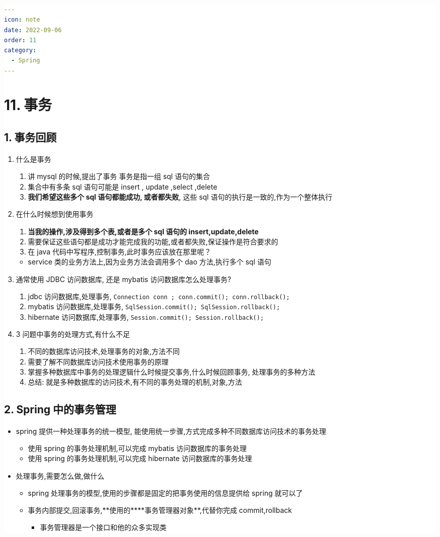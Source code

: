 ```yaml
---
icon: note
date: 2022-09-06
order: 11
category:
  - Spring
---
```


# 11. 事务

## 1. 事务回顾

1. 什么是事务

   1. 讲 mysql 的时候,提出了事务 事务是指一组 sql 语句的集合
   2. 集合中有多条 sql 语句可能是 insert , update ,select ,delete
   3. **我们希望这些多个 sql 语句都能成功, 或者都失败**, 这些 sql 语句的执行是一致的,作为一个整体执行

2. 在什么时候想到使用事务

   1. **当我的操作,涉及得到多个表,或者是多个 sql 语句的 insert,update,delete**
   2. 需要保证这些语句都是成功才能完成我的功能,或者都失败,保证操作是符合要求的
   3. 在 java 代码中写程序,控制事务,此时事务应该放在那里呢？

   - service 类的业务方法上,因为业务方法会调用多个 dao 方法,执行多个 sql 语句

3. 通常使用 JDBC 访问数据库, 还是 mybatis 访问数据库怎么处理事务?

   1. jdbc 访问数据库,处理事务, `Connection conn ; conn.commit(); conn.rollback();`
   2. mybatis 访问数据库,处理事务, `SqlSession.commit(); SqlSession.rollback();`
   3. hibernate 访问数据库,处理事务, `Session.commit(); Session.rollback();`

4. 3 问题中事务的处理方式,有什么不足

   1. 不同的数据库访问技术,处理事务的对象,方法不同
   2. 需要了解不同数据库访问技术使用事务的原理
   3. 掌握多种数据库中事务的处理逻辑什么时候提交事务,什么时候回顾事务, 处理事务的多种方法
   4. 总结: 就是多种数据库的访问技术,有不同的事务处理的机制,对象,方法

## 2. Spring 中的事务管理

- spring 提供一种处理事务的统一模型, 能使用统一步骤,方式完成多种不同数据库访问技术的事务处理

  - 使用 spring 的事务处理机制,可以完成 mybatis 访问数据库的事务处理
  - 使用 spring 的事务处理机制,可以完成 hibernate 访问数据库的事务处理

- 处理事务,需要怎么做,做什么

  - spring 处理事务的模型,使用的步骤都是固定的把事务使用的信息提供给 spring 就可以了
  - 事务内部提交,回滚事务,**使用的\*\***事务管理器对象\*\*,代替你完成 commit,rollback

    - 事务管理器是一个接口和他的众多实现类
